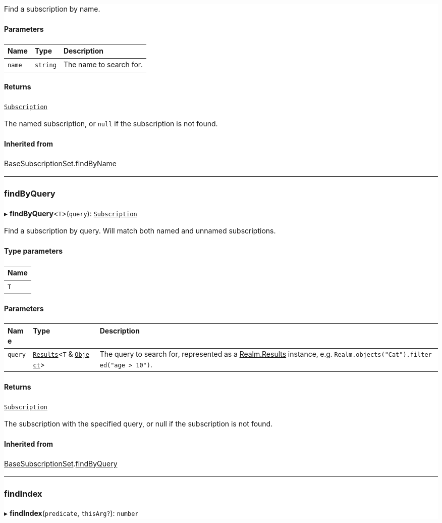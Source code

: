 Find a subscription by name.

#### Parameters

| Name | Type | Description |
| :------ | :------ | :------ |
| `name` | `string` | The name to search for. |

#### Returns

[`Subscription`](Realm.App.Sync.Subscription)

The named subscription, or `null` if the subscription is not found.

#### Inherited from

[BaseSubscriptionSet](Realm.App.Sync.BaseSubscriptionSet).[findByName](Realm.App.Sync.BaseSubscriptionSet#findbyname)

___

### findByQuery

▸ **findByQuery**<`T`\>(`query`): [`Subscription`](Realm.App.Sync.Subscription)

Find a subscription by query. Will match both named and unnamed subscriptions.

#### Type parameters

| Name |
| :------ |
| `T` |

#### Parameters

| Name | Type | Description |
| :------ | :------ | :------ |
| `query` | [`Results`](../namespaces/Realm#results)<`T` & [`Object`](Realm.Object)\> | The query to search for, represented as a [Realm.Results](../namespaces/Realm#results) instance, e.g. `Realm.objects("Cat").filtered("age > 10")`. |

#### Returns

[`Subscription`](Realm.App.Sync.Subscription)

The subscription with the specified query, or null if the subscription is not found.

#### Inherited from

[BaseSubscriptionSet](Realm.App.Sync.BaseSubscriptionSet).[findByQuery](Realm.App.Sync.BaseSubscriptionSet#findbyquery)

___

### findIndex

▸ **findIndex**(`predicate`, `thisArg?`): `number`
